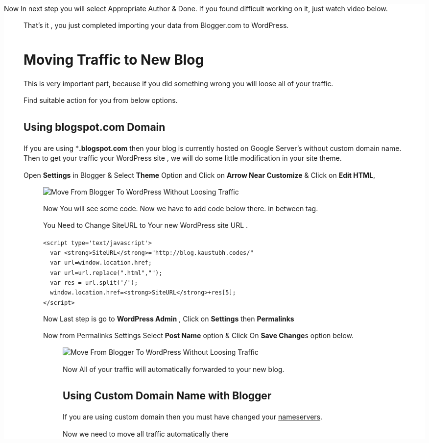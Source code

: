 Now In next step you will select Appropriate Author & Done. If you found difficult working on it, just watch video below.<figure class="wp-block-video"><video controls src="https://static-cdn.swayalgo.com/assets/videos/Move-From-Blogger-To-WordPress-1.mp4"></video>

That&#8217;s it , you just completed importing your data from Blogger.com to WordPress.

# Moving Traffic to New Blog

This is very important part, because if you did something wrong you will loose all of your traffic.

Find suitable action for you from below options.

## Using blogspot.com Domain

If you are using ***.blogspot.com** then your blog is currently hosted on Google Server&#8217;s without custom domain name. Then to get your traffic your WordPress site , we will do some little modification in your site theme.

Open **Settings** in Blogger & Select **Theme** Option and Click on **Arrow Near Customize** & Click on **Edit HTML**,<figure class="wp-block-image size-large">

<img loading="lazy" width="805" height="405" src="http://blog.kaustubh.codes/imgs/wp-content/uploads/2020/12/image-14.png" alt="Move From Blogger To WordPress Without Loosing Traffic" class="wp-image-1051" srcset="https://blog.kaustubh.codes/imgs/wp-content/uploads/2020/12/image-14.png 805w, https://blog.kaustubh.codes/imgs/wp-content/uploads/2020/12/image-14-300x151.png 300w, https://blog.kaustubh.codes/imgs/wp-content/uploads/2020/12/image-14-768x386.png 768w" sizes="(max-width: 805px) 100vw, 805px" /> 

Now You will see some code. Now we have to add code below there. in between **<head></head>** tag.

You Need to Change SiteURL to Your new WordPress site URL .

<pre class="wp-block-code"><code>&lt;script type='text/javascript'&gt;
  var &lt;strong>SiteURL&lt;/strong>="http://blog.kaustubh.codes/"
  var url=window.location.href;
  var url=url.replace(".html","");
  var res = url.split('/');
  window.location.href=&lt;strong>SiteURL&lt;/strong>+res&#91;5];
&lt;/script&gt;</code></pre>

<p id="perma-settings">
  Now Last step is go to <strong>WordPress Admin</strong> , Click on <strong>Settings</strong> then <strong>Permalinks</strong>
</p>

Now from Permalinks Settings Select **Post Name** option & Click On **Save Change**s option below.<figure class="wp-block-image size-large">

<img loading="lazy" width="1024" height="407" src="http://blog.kaustubh.codes/imgs/wp-content/uploads/2020/12/image-15-1024x407.png" alt="Move From Blogger To WordPress Without Loosing Traffic" class="wp-image-1052" srcset="https://blog.kaustubh.codes/imgs/wp-content/uploads/2020/12/image-15-1024x407.png 1024w, https://blog.kaustubh.codes/imgs/wp-content/uploads/2020/12/image-15-300x119.png 300w, https://blog.kaustubh.codes/imgs/wp-content/uploads/2020/12/image-15-768x305.png 768w, https://blog.kaustubh.codes/imgs/wp-content/uploads/2020/12/image-15.png 1084w" sizes="(max-width: 1024px) 100vw, 1024px" /> 

Now All of your traffic will automatically forwarded to your new blog.

## Using Custom Domain Name with Blogger

If you are using custom domain then you must have changed your <a aria-label="nameservers (opens in a new tab)" href="https://en.wikipedia.org/wiki/Name_server" target="_blank" rel="noreferrer noopener" class="rank-math-link">nameservers</a>.

Now we need to move all traffic automatically there
